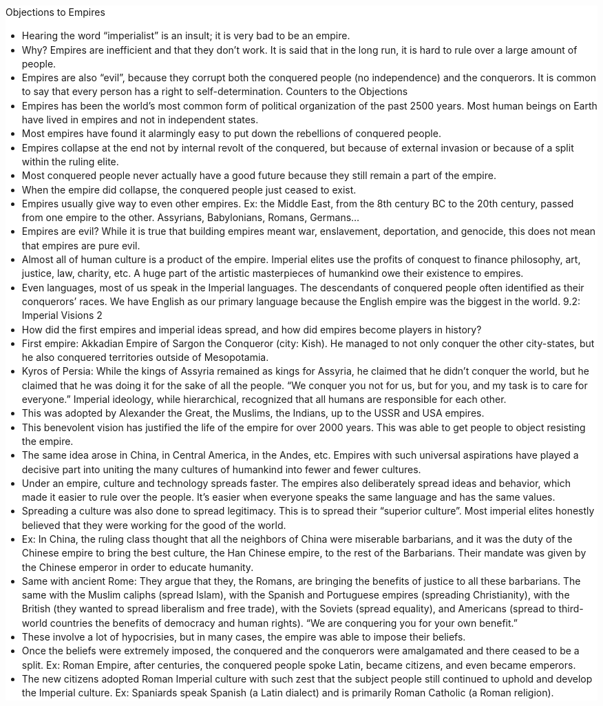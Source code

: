 Objections to Empires
* Hearing the word “imperialist” is an insult; it is very bad to be an empire.
* Why? Empires are inefficient and that they don’t work. It is said that in the long run, it is hard to rule over a large amount of people.
* Empires are also “evil”, because they corrupt both the conquered people (no independence) and the conquerors. It is common to say that every person has a right to self-determination.
Counters to the Objections
* Empires has been the world’s most common form of political organization of the past 2500 years. Most human beings on Earth have lived in empires and not in independent states.
* Most empires have found it alarmingly easy to put down the rebellions of conquered people.
* Empires collapse at the end not by internal revolt of the conquered, but because of external invasion or because of a split within the ruling elite.
* Most conquered people never actually have a good future because they still remain a part of the empire.
* When the empire did collapse, the conquered people just ceased to exist.
* Empires usually give way to even other empires. Ex: the Middle East, from the 8th century BC to the 20th century, passed from one empire to the other. Assyrians, Babylonians, Romans, Germans…
* Empires are evil? While it is true that building empires meant war, enslavement, deportation, and genocide, this does not mean that empires are pure evil.
* Almost all of human culture is a product of the empire. Imperial elites use the profits of conquest to finance philosophy, art, justice, law, charity, etc. A huge part of the artistic masterpieces of humankind owe their existence to empires.
* Even languages, most of us speak in the Imperial languages. The descendants of conquered people often identified as their conquerors’ races. We have English as our primary language because the English empire was the biggest in the world. 
9.2: Imperial Visions 2
* How did the first empires and imperial ideas spread, and how did empires become players in history?
* First empire: Akkadian Empire of Sargon the Conqueror (city: Kish). He managed to not only conquer the other city-states, but he also conquered territories outside of Mesopotamia.
* Kyros of Persia: While the kings of Assyria remained as kings for Assyria, he claimed that he didn’t conquer the world, but he claimed that he was doing it for the sake of all the people. “We conquer you not for us, but for you, and my task is to care for everyone.” Imperial ideology, while hierarchical, recognized that all humans are responsible for each other.
* This was adopted by Alexander the Great, the Muslims, the Indians, up to the USSR and USA empires.
* This benevolent vision has justified the life of the empire for over 2000 years. This was able to get people to object resisting the empire.
* The same idea arose in China, in Central America, in the Andes, etc. Empires with such universal aspirations have played a decisive part into uniting the many cultures of humankind into fewer and fewer cultures.
* Under an empire, culture and technology spreads faster. The empires also deliberately spread ideas and behavior, which made it easier to rule over the people. It’s easier when everyone speaks the same language and has the same values.
* Spreading a culture was also done to spread legitimacy. This is to spread their “superior culture”. Most imperial elites honestly believed that they were working for the good of the world.
* Ex: In China, the ruling class thought that all the neighbors of China were miserable barbarians, and it was the duty of the Chinese empire to bring the best culture, the Han Chinese empire, to the rest of the Barbarians. Their mandate was given by the Chinese emperor in order to educate humanity.
* Same with ancient Rome: They argue that they, the Romans, are bringing the benefits of justice to all these barbarians. The same with the Muslim caliphs (spread Islam), with the Spanish and Portuguese empires (spreading Christianity), with the British (they wanted to spread liberalism and free trade), with the Soviets (spread equality), and Americans (spread to third-world countries the benefits of democracy and human rights).
“We are conquering you for your own benefit.”
* These involve a lot of hypocrisies, but in many cases, the empire was able to impose their beliefs.
* Once the beliefs were extremely imposed, the conquered and the conquerors were amalgamated and there ceased to be a split. Ex: Roman Empire, after centuries, the conquered people spoke Latin, became citizens, and even became emperors.
* The new citizens adopted Roman Imperial culture with such zest that the subject people still continued to uphold and develop the Imperial culture. Ex: Spaniards speak Spanish (a Latin dialect) and is primarily Roman Catholic (a Roman religion).